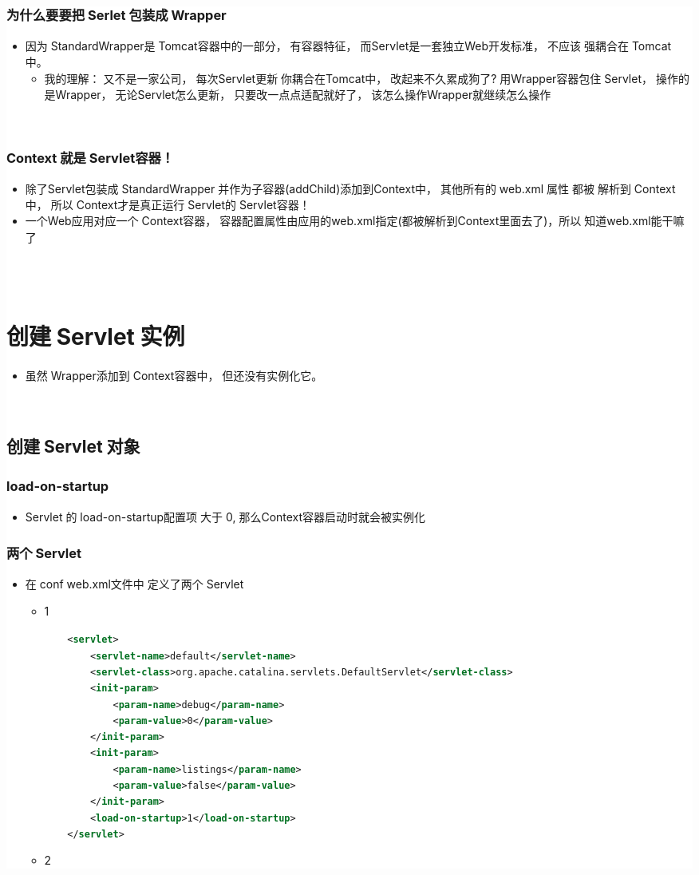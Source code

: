 ### 为什么要要把 Serlet 包装成 Wrapper

- 因为 StandardWrapper是 Tomcat容器中的一部分， 有容器特征， 而Servlet是一套独立Web开发标准， 不应该 强耦合在 Tomcat中。 
  - 我的理解： 又不是一家公司， 每次Servlet更新 你耦合在Tomcat中， 改起来不久累成狗了? 用Wrapper容器包住 Servlet， 操作的是Wrapper， 无论Servlet怎么更新， 只要改一点点适配就好了， 该怎么操作Wrapper就继续怎么操作

<br>

### Context 就是 Servlet容器！

- 除了Servlet包装成 StandardWrapper 并作为子容器(addChild)添加到Context中， 其他所有的 web.xml 属性 都被 解析到 Context中， 所以 Context才是真正运行 Servlet的 Servlet容器！
- 一个Web应用对应一个 Context容器， 容器配置属性由应用的web.xml指定(都被解析到Context里面去了)，所以 知道web.xml能干嘛了

<br>

<br>

# 创建 Servlet 实例

- 虽然 Wrapper添加到 Context容器中， 但还没有实例化它。

<br>

## 创建 Servlet 对象

### load-on-startup

- Servlet 的 load-on-startup配置项 大于 0, 那么Context容器启动时就会被实例化

### 两个 Servlet

- 在 conf web.xml文件中 定义了两个 Servlet

  - 1

    ```xml
        <servlet>
            <servlet-name>default</servlet-name>
            <servlet-class>org.apache.catalina.servlets.DefaultServlet</servlet-class>
            <init-param>
                <param-name>debug</param-name>
                <param-value>0</param-value>
            </init-param>
            <init-param>
                <param-name>listings</param-name>
                <param-value>false</param-value>
            </init-param>
            <load-on-startup>1</load-on-startup>
        </servlet>
    ```

  - 2
